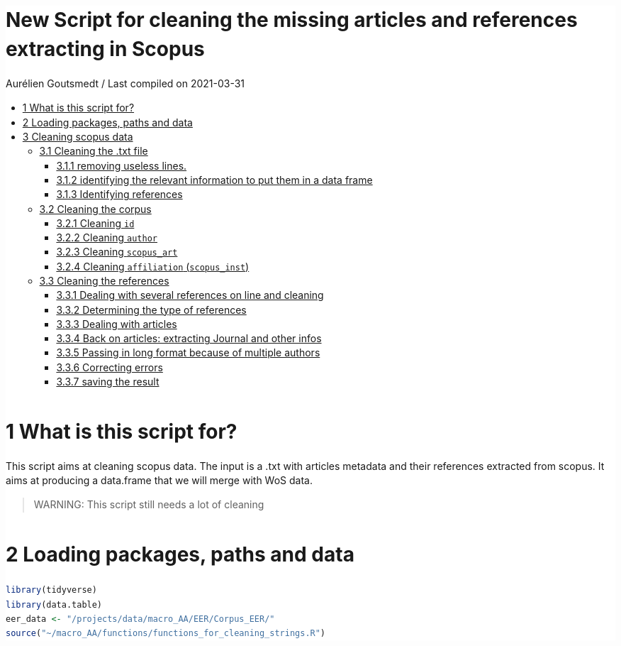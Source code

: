 New Script for cleaning the missing articles and references extracting
in Scopus
================
Aurélien Goutsmedt
/ Last compiled on 2021-03-31

  - [1 What is this script for?](#what-is-this-script-for)
  - [2 Loading packages, paths and
    data](#loading-packages-paths-and-data)
  - [3 Cleaning scopus data](#cleaning-scopus-data)
      - [3.1 Cleaning the .txt file](#cleaning-the-txt-file)
          - [3.1.1 removing useless lines.](#removing-useless-lines)
          - [3.1.2 identifying the relevant information to put them in a
            data
            frame](#identifying-the-relevant-information-to-put-them-in-a-data-frame)
          - [3.1.3 Identifying references](#identifying-references)
      - [3.2 Cleaning the corpus](#cleaning-the-corpus)
          - [3.2.1 Cleaning `id`](#cleaning-id)
          - [3.2.2 Cleaning `author`](#cleaning-author)
          - [3.2.3 Cleaning `scopus_art`](#cleaning-scopus_art)
          - [3.2.4 Cleaning `affiliation`
            (`scopus_inst`)](#cleaning-affiliation-scopus_inst)
      - [3.3 Cleaning the references](#cleaning-the-references)
          - [3.3.1 Dealing with several references on line and
            cleaning](#dealing-with-several-references-on-line-and-cleaning)
          - [3.3.2 Determining the type of
            references](#determining-the-type-of-references)
          - [3.3.3 Dealing with articles](#dealing-with-articles)
          - [3.3.4 Back on articles: extracting Journal and other
            infos](#back-on-articles-extracting-journal-and-other-infos)
          - [3.3.5 Passing in long format because of multiple
            authors](#passing-in-long-format-because-of-multiple-authors)
          - [3.3.6 Correcting errors](#correcting-errors)
          - [3.3.7 saving the result](#saving-the-result)

# 1 What is this script for?

This script aims at cleaning scopus data. The input is a .txt with
articles metadata and their references extracted from scopus. It aims at
producing a data.frame that we will merge with WoS data.

> WARNING: This script still needs a lot of cleaning

# 2 Loading packages, paths and data

``` r
library(tidyverse)
library(data.table)
eer_data <- "/projects/data/macro_AA/EER/Corpus_EER/"
source("~/macro_AA/functions/functions_for_cleaning_strings.R")
```
